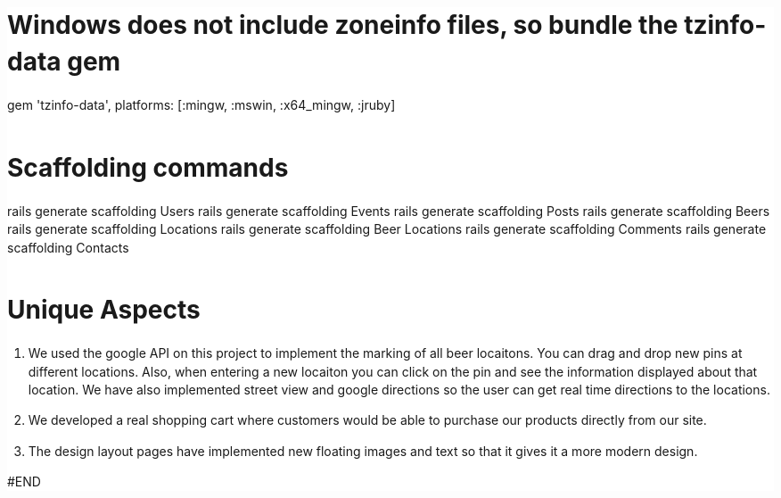 # Windows does not include zoneinfo files, so bundle the tzinfo-data gem
gem 'tzinfo-data', platforms: [:mingw, :mswin, :x64_mingw, :jruby]



# Scaffolding commands

rails generate scaffolding Users
rails generate scaffolding Events
rails generate scaffolding Posts
rails generate scaffolding Beers
rails generate scaffolding Locations
rails generate scaffolding Beer Locations
rails generate scaffolding Comments
rails generate scaffolding Contacts


# Unique Aspects

1) We used the google API on this project to implement the marking of all beer locaitons.  You can drag and drop new pins at different locations.  Also, when entering a new locaiton you can click on the pin and see the information displayed about that location.  We have also implemented street view and google directions so the user can get real time directions to the locations.

2) We developed a real shopping cart where customers would be able to purchase our products directly from our site.

3) The design layout pages have implemented new floating images and text so that it gives it a more modern design.





#END